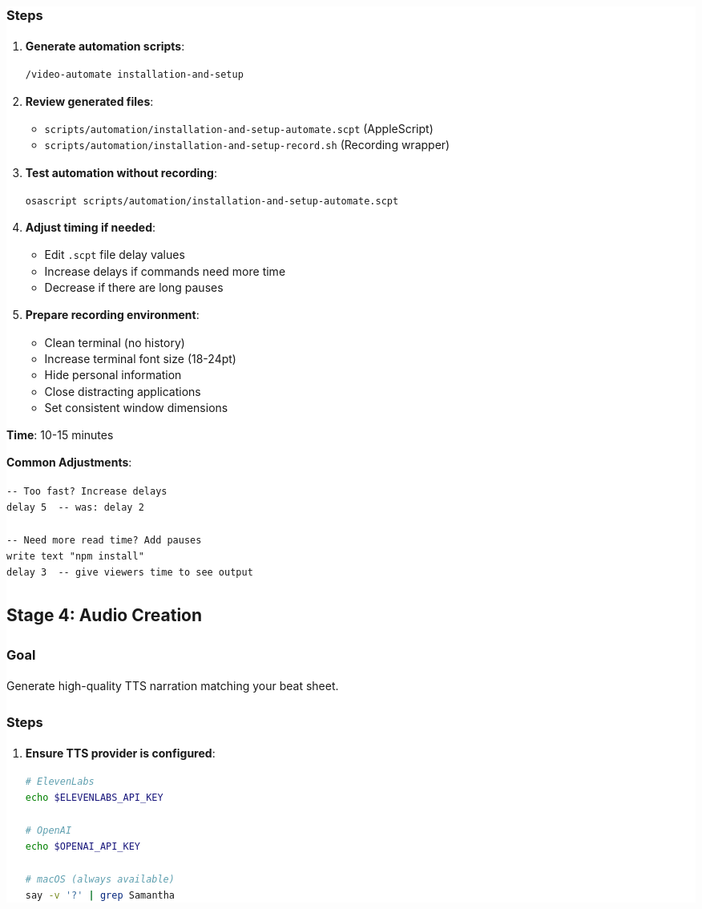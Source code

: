 ### Steps

1. **Generate automation scripts**:
   ```bash
   /video-automate installation-and-setup
   ```

2. **Review generated files**:
   - `scripts/automation/installation-and-setup-automate.scpt` (AppleScript)
   - `scripts/automation/installation-and-setup-record.sh` (Recording wrapper)

3. **Test automation without recording**:
   ```bash
   osascript scripts/automation/installation-and-setup-automate.scpt
   ```

4. **Adjust timing if needed**:
   - Edit `.scpt` file delay values
   - Increase delays if commands need more time
   - Decrease if there are long pauses

5. **Prepare recording environment**:
   - Clean terminal (no history)
   - Increase terminal font size (18-24pt)
   - Hide personal information
   - Close distracting applications
   - Set consistent window dimensions

**Time**: 10-15 minutes

**Common Adjustments**:
```applescript
-- Too fast? Increase delays
delay 5  -- was: delay 2

-- Need more read time? Add pauses
write text "npm install"
delay 3  -- give viewers time to see output
```

## Stage 4: Audio Creation

### Goal
Generate high-quality TTS narration matching your beat sheet.

### Steps

1. **Ensure TTS provider is configured**:
   ```bash
   # ElevenLabs
   echo $ELEVENLABS_API_KEY

   # OpenAI
   echo $OPENAI_API_KEY

   # macOS (always available)
   say -v '?' | grep Samantha
   ```
